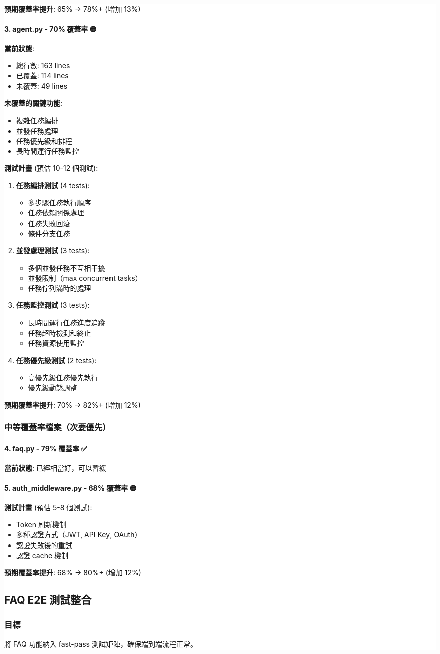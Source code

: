 **預期覆蓋率提升**: 65% → 78%+ (增加 13%)

#### 3. agent.py - **70% 覆蓋率** 🟡
**當前狀態**:
- 總行數: 163 lines
- 已覆蓋: 114 lines
- 未覆蓋: 49 lines

**未覆蓋的關鍵功能**:
- 複雜任務編排
- 並發任務處理
- 任務優先級和排程
- 長時間運行任務監控

**測試計畫** (預估 10-12 個測試):
1. **任務編排測試** (4 tests):
   - 多步驟任務執行順序
   - 任務依賴關係處理
   - 任務失敗回滾
   - 條件分支任務

2. **並發處理測試** (3 tests):
   - 多個並發任務不互相干擾
   - 並發限制（max concurrent tasks）
   - 任務佇列滿時的處理

3. **任務監控測試** (3 tests):
   - 長時間運行任務進度追蹤
   - 任務超時檢測和終止
   - 任務資源使用監控

4. **任務優先級測試** (2 tests):
   - 高優先級任務優先執行
   - 優先級動態調整

**預期覆蓋率提升**: 70% → 82%+ (增加 12%)

### 中等覆蓋率檔案（次要優先）

#### 4. faq.py - **79% 覆蓋率** ✅
**當前狀態**: 已經相當好，可以暫緩

#### 5. auth_middleware.py - **68% 覆蓋率** 🟡
**測試計畫** (預估 5-8 個測試):
- Token 刷新機制
- 多種認證方式（JWT, API Key, OAuth）
- 認證失敗後的重試
- 認證 cache 機制

**預期覆蓋率提升**: 68% → 80%+ (增加 12%)

## FAQ E2E 測試整合

### 目標
將 FAQ 功能納入 fast-pass 測試矩陣，確保端到端流程正常。
